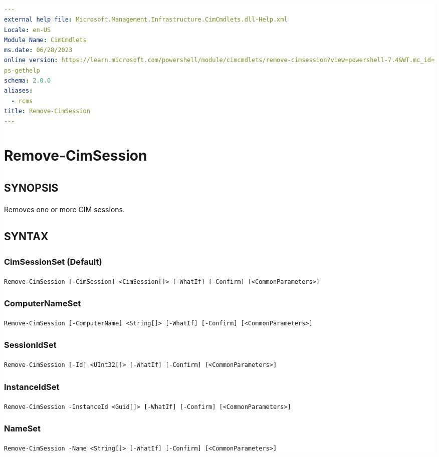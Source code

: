 ```yaml
---
external help file: Microsoft.Management.Infrastructure.CimCmdlets.dll-Help.xml
Locale: en-US
Module Name: CimCmdlets
ms.date: 06/28/2023
online version: https://learn.microsoft.com/powershell/module/cimcmdlets/remove-cimsession?view=powershell-7.4&WT.mc_id=ps-gethelp
schema: 2.0.0
aliases:
  - rcms
title: Remove-CimSession
---
```


# Remove-CimSession

## SYNOPSIS
Removes one or more CIM sessions.

## SYNTAX

### CimSessionSet (Default)

```
Remove-CimSession [-CimSession] <CimSession[]> [-WhatIf] [-Confirm] [<CommonParameters>]
```

### ComputerNameSet

```
Remove-CimSession [-ComputerName] <String[]> [-WhatIf] [-Confirm] [<CommonParameters>]
```

### SessionIdSet

```
Remove-CimSession [-Id] <UInt32[]> [-WhatIf] [-Confirm] [<CommonParameters>]
```

### InstanceIdSet

```
Remove-CimSession -InstanceId <Guid[]> [-WhatIf] [-Confirm] [<CommonParameters>]
```

### NameSet

```
Remove-CimSession -Name <String[]> [-WhatIf] [-Confirm] [<CommonParameters>]
```

